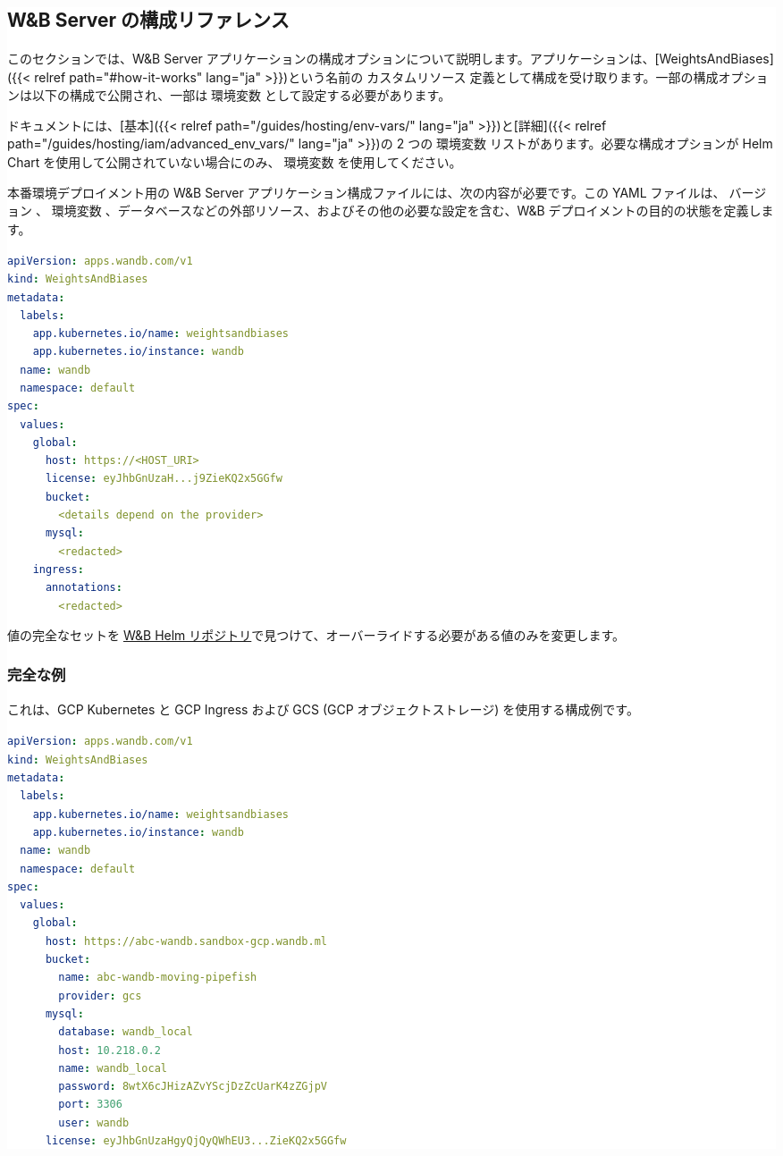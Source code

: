 ## W&B Server の構成リファレンス

このセクションでは、W&B Server アプリケーションの構成オプションについて説明します。アプリケーションは、[WeightsAndBiases]({{< relref path="#how-it-works" lang="ja" >}})という名前の カスタムリソース 定義として構成を受け取ります。一部の構成オプションは以下の構成で公開され、一部は 環境変数 として設定する必要があります。

ドキュメントには、[基本]({{< relref path="/guides/hosting/env-vars/" lang="ja" >}})と[詳細]({{< relref path="/guides/hosting/iam/advanced_env_vars/" lang="ja" >}})の 2 つの 環境変数 リストがあります。必要な構成オプションが Helm Chart を使用して公開されていない場合にのみ、 環境変数 を使用してください。

本番環境デプロイメント用の W&B Server アプリケーション構成ファイルには、次の内容が必要です。この YAML ファイルは、 バージョン 、 環境変数 、データベースなどの外部リソース、およびその他の必要な設定を含む、W&B デプロイメントの目的の状態を定義します。

```yaml
apiVersion: apps.wandb.com/v1
kind: WeightsAndBiases
metadata:
  labels:
    app.kubernetes.io/name: weightsandbiases
    app.kubernetes.io/instance: wandb
  name: wandb
  namespace: default
spec:
  values:
    global:
      host: https://<HOST_URI>
      license: eyJhbGnUzaH...j9ZieKQ2x5GGfw
      bucket:
        <details depend on the provider>
      mysql:
        <redacted>
    ingress:
      annotations:
        <redacted>
```

値の完全なセットを [W&B Helm リポジトリ](https://github.com/wandb/helm-charts/blob/main/charts/operator-wandb/values.yaml)で見つけて、オーバーライドする必要がある値のみを変更します。

### 完全な例
これは、GCP Kubernetes と GCP Ingress および GCS (GCP オブジェクトストレージ) を使用する構成例です。

```yaml
apiVersion: apps.wandb.com/v1
kind: WeightsAndBiases
metadata:
  labels:
    app.kubernetes.io/name: weightsandbiases
    app.kubernetes.io/instance: wandb
  name: wandb
  namespace: default
spec:
  values:
    global:
      host: https://abc-wandb.sandbox-gcp.wandb.ml
      bucket:
        name: abc-wandb-moving-pipefish
        provider: gcs
      mysql:
        database: wandb_local
        host: 10.218.0.2
        name: wandb_local
        password: 8wtX6cJHizAZvYScjDzZcUarK4zZGjpV
        port: 3306
        user: wandb
      license: eyJhbGnUzaHgyQjQyQWhEU3...ZieKQ2x5GGfw
```